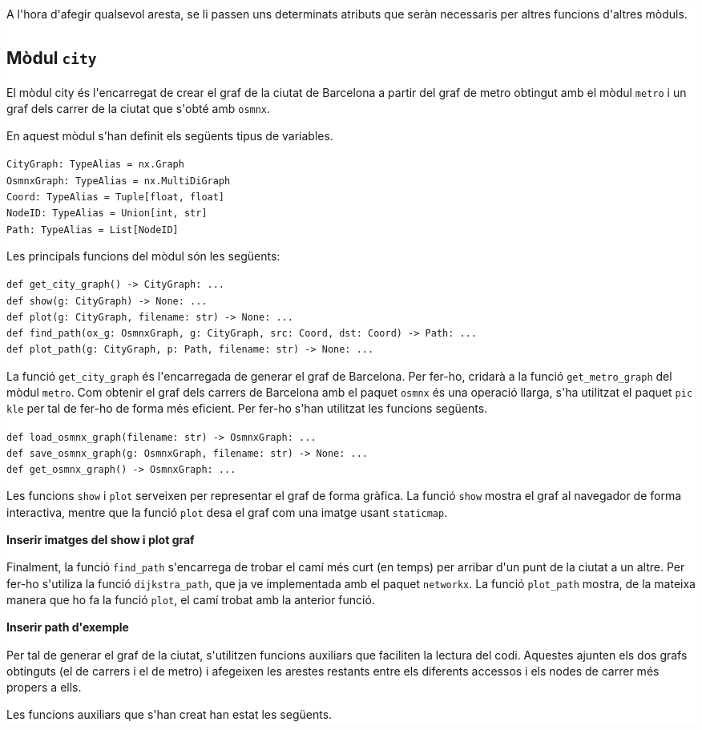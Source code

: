 A l'hora d'afegir qualsevol aresta, se li passen uns determinats atributs que seràn necessaris per altres funcions d'altres mòduls.

## Mòdul `city`

El mòdul city és l'encarregat de crear el graf de la ciutat de Barcelona a partir del graf de metro obtingut amb el mòdul `metro` i un graf dels carrer de la ciutat que s'obté amb `osmnx`.

En aquest mòdul s'han definit els següents tipus de variables.

```python3
CityGraph: TypeAlias = nx.Graph
OsmnxGraph: TypeAlias = nx.MultiDiGraph
Coord: TypeAlias = Tuple[float, float]
NodeID: TypeAlias = Union[int, str]
Path: TypeAlias = List[NodeID]
```

Les principals funcions del mòdul són les següents:

```python3
def get_city_graph() -> CityGraph: ...
def show(g: CityGraph) -> None: ...
def plot(g: CityGraph, filename: str) -> None: ...
def find_path(ox_g: OsmnxGraph, g: CityGraph, src: Coord, dst: Coord) -> Path: ...
def plot_path(g: CityGraph, p: Path, filename: str) -> None: ...
```

La funció `get_city_graph` és l'encarregada de generar el graf de Barcelona. Per fer-ho, cridarà a la funció `get_metro_graph` del mòdul `metro`. Com obtenir el graf dels carrers de Barcelona amb el paquet `osmnx` és una operació llarga, s'ha utilitzat el paquet `pickle` per tal de fer-ho de forma més eficient. Per fer-ho s'han utilitzat les funcions següents.

```python3
def load_osmnx_graph(filename: str) -> OsmnxGraph: ...
def save_osmnx_graph(g: OsmnxGraph, filename: str) -> None: ...
def get_osmnx_graph() -> OsmnxGraph: ...
```

Les funcions `show` i `plot` serveixen per representar el graf de forma gràfica. La funció `show` mostra el graf al navegador de forma interactiva, mentre que la funció `plot` desa el graf com una imatge usant `staticmap`.

**Inserir imatges del show i plot graf**

Finalment, la funció `find_path` s'encarrega de trobar el camí més curt (en temps) per arribar d'un punt de la ciutat a un altre. Per fer-ho s'utiliza la funció `dijkstra_path`, que ja ve implementada amb el paquet `networkx`. La funció `plot_path` mostra, de la mateixa manera que ho fa la funció `plot`, el camí trobat amb la anterior funció.

**Inserir path d'exemple**

Per tal de generar el graf de la ciutat, s'utilitzen funcions auxiliars que faciliten la lectura del codi. Aquestes ajunten els dos grafs obtinguts (el de carrers i el de metro) i afegeixen les arestes restants entre els diferents accessos i els nodes de carrer més propers a ells.

Les funcions auxiliars que s'han creat han estat les següents.

